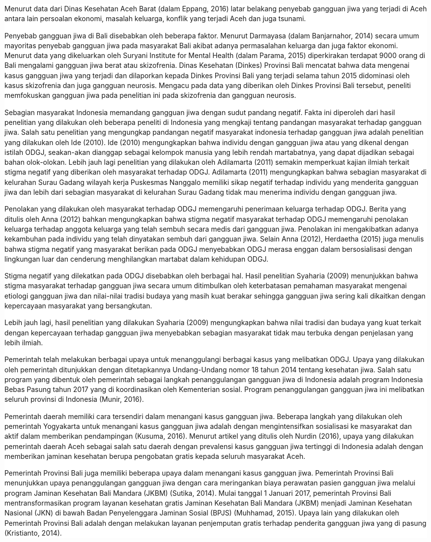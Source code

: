 <p><span class="font4">Menurut data dari Dinas Kesehatan Aceh Barat (dalam Eppang, 2016) latar belakang penyebab gangguan jiwa yang terjadi di Aceh antara lain persoalan ekonomi, masalah keluarga, konflik yang terjadi Aceh dan juga tsunami.</span></p>
<p><span class="font4">Penyebab gangguan jiwa di Bali disebabkan oleh beberapa faktor. Menurut Darmayasa (dalam Banjarnahor, 2014) secara umum mayoritas penyebab gangguan jiwa pada masyarakat Bali akibat adanya permasalahan keluarga dan juga faktor ekonomi. Menurut data yang dikeluarkan oleh Suryani Institute for Mental Health (dalam Parama, 2015) diperkirakan terdapat 9000 orang di Bali mengalami gangguan jiwa berat atau skizofrenia. Dinas Kesehatan (Dinkes) Provinsi Bali mencatat bahwa data mengenai kasus gangguan jiwa yang terjadi dan dilaporkan kepada Dinkes Provinsi Bali yang terjadi selama tahun 2015 didominasi oleh kasus skizofrenia dan juga gangguan neurosis. Mengacu pada data yang diberikan oleh Dinkes Provinsi Bali tersebut, peneliti memfokuskan gangguan jiwa pada penelitian ini pada skizofrenia dan gangguan neurosis.</span></p>
<p><span class="font4">Sebagian masyarakat Indonesia memandang gangguan jiwa dengan sudut pandang negatif. Fakta ini diperoleh dari hasil penelitian yang dilakukan oleh beberapa peneliti di Indonesia yang mengkaji tentang pandangan masyarakat terhadap gangguan jiwa. Salah satu penelitian yang mengungkap pandangan negatif masyarakat indonesia terhadap gangguan jiwa adalah penelitian yang dilakukan oleh Ide (2010). Ide (2010) mengungkapkan bahwa individu dengan gangguan jiwa atau yang dikenal dengan istilah ODGJ, seakan-akan dianggap sebagai kelompok manusia yang lebih rendah martabatnya, yang dapat dijadikan sebagai bahan olok-olokan. Lebih jauh lagi penelitian yang dilakukan oleh Adilamarta (2011) semakin memperkuat kajian ilmiah terkait stigma negatif yang diberikan oleh masyarakat terhadap ODGJ. Adilamarta (2011) mengungkapkan bahwa sebagian masyarakat di kelurahan Surau Gadang wilayah kerja Puskesmas Nanggalo memiliki sikap negatif terhadap individu yang menderita gangguan jiwa dan lebih dari sebagian masyarakat di kelurahan Surau Gadang tidak mau menerima individu dengan gangguan jiwa.</span></p>
<p><span class="font4">Penolakan yang dilakukan oleh masyarakat terhadap ODGJ memengaruhi penerimaan keluarga terhadap ODGJ. Berita yang ditulis oleh Anna (2012) bahkan mengungkapkan bahwa stigma negatif masyarakat terhadap ODGJ memengaruhi penolakan keluarga terhadap anggota keluarga yang telah sembuh secara medis dari gangguan jiwa. Penolakan ini mengakibatkan adanya kekambuhan pada individu yang telah dinyatakan sembuh dari gangguan jiwa. Selain Anna (2012), Herdaetha (2015) juga menulis bahwa stigma negatif yang masyarakat berikan pada ODGJ menyebabkan ODGJ merasa enggan dalam bersosialisasi dengan lingkungan luar dan cenderung menghilangkan martabat dalam kehidupan ODGJ.</span></p>
<p><span class="font4">Stigma negatif yang dilekatkan pada ODGJ disebabkan oleh berbagai hal. Hasil penelitian Syaharia (2009) menunjukkan bahwa stigma masyarakat terhadap gangguan jiwa secara umum ditimbulkan oleh keterbatasan pemahaman masyarakat mengenai etiologi gangguan jiwa dan nilai-nilai tradisi budaya yang masih kuat berakar sehingga gangguan jiwa sering kali dikaitkan dengan kepercayaan masyarakat yang bersangkutan.</span></p>
<p><span class="font4">Lebih jauh lagi, hasil penelitian yang dilakukan Syaharia (2009) mengungkapkan bahwa nilai tradisi dan budaya yang kuat terkait dengan kepercayaan terhadap gangguan jiwa menyebabkan sebagian masyarakat tidak mau terbuka dengan penjelasan yang lebih ilmiah.</span></p>
<p><span class="font4">Pemerintah telah melakukan berbagai upaya untuk menanggulangi berbagai kasus yang melibatkan ODGJ. Upaya yang dilakukan oleh pemerintah ditunjukkan dengan ditetapkannya Undang-Undang nomor 18 tahun 2014 tentang kesehatan jiwa. Salah satu program yang dibentuk oleh pemerintah sebagai langkah penanggulangan gangguan jiwa di Indonesia adalah program Indonesia Bebas Pasung tahun 2017 yang di koordinasikan oleh Kementerian sosial. Program penanggulangan gangguan jiwa ini melibatkan seluruh provinsi di Indonesia (Munir, 2016).</span></p>
<p><span class="font4">Pemerintah daerah memiliki cara tersendiri dalam menangani kasus gangguan jiwa. Beberapa langkah yang dilakukan oleh pemerintah Yogyakarta untuk menangani kasus gangguan jiwa adalah dengan mengintensifkan sosialisasi ke masyarakat dan aktif dalam memberikan pendampingan (Kusuma, 2016). Menurut artikel yang ditulis oleh Nurdin (2016), upaya yang dilakukan pemerintah daerah Aceh sebagai salah satu daerah dengan prevalensi kasus gangguan jiwa tertinggi di Indonesia adalah dengan memberikan jaminan kesehatan berupa pengobatan gratis kepada seluruh masyarakat Aceh.</span></p>
<p><span class="font4">Pemerintah Provinsi Bali juga memiliki beberapa upaya dalam menangani kasus gangguan jiwa. Pemerintah Provinsi Bali menunjukkan upaya penanggulangan gangguan jiwa dengan cara meringankan biaya perawatan pasien gangguan jiwa melalui program Jaminan Kesehatan Bali Mandara (JKBM) (Sutika, 2014). Mulai tanggal 1 Januari 2017, pemerintah Provinsi Bali mentransformasikan program layanan kesehatan gratis Jaminan Kesehatan Bali Mandara (JKBM) menjadi Jaminan Kesehatan Nasional (JKN) di bawah Badan Penyelenggara Jaminan Sosial (BPJS) (Muhhamad, 2015). Upaya lain yang dilakukan oleh Pemerintah Provinsi Bali adalah dengan melakukan layanan penjemputan gratis terhadap penderita gangguan jiwa yang di pasung (Kristianto, 2014).</span></p>